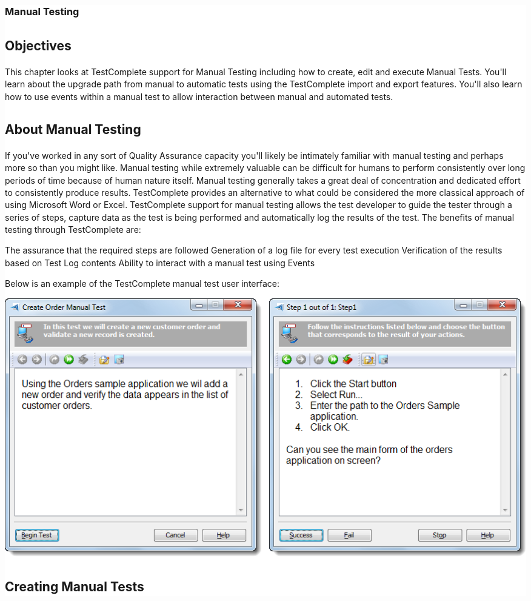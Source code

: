 ### Manual Testing

Objectives
----------

This chapter looks at TestComplete support for Manual Testing including how to create, edit and execute Manual Tests. You\'ll learn about the upgrade path from manual to automatic tests using the TestComplete import and export features. You\'ll also learn how to use events within a manual test to allow interaction between manual and automated tests.

About Manual Testing
--------------------

If you've worked in any sort of Quality Assurance capacity you\'ll likely be intimately familiar with manual testing and perhaps more so than you might like. Manual testing while extremely valuable can be difficult for humans to perform consistently over long periods of time because of human nature itself. Manual testing generally takes a great deal of concentration and dedicated effort to consistently produce results. TestComplete provides an alternative to what could be considered the more classical approach of using Microsoft Word or Excel. TestComplete support for manual testing allows the test developer to guide the tester through a series of steps, capture data as the test is being performed and automatically log the results of the test. The benefits of manual testing through TestComplete are:

The assurance that the required steps are followed Generation of a log file for every test execution Verification of the results based on Test Log contents Ability to interact with a manual test using Events 

Below is an example of the TestComplete manual test user interface:

![](../media/image322.png)

Creating Manual Tests
---------------------
